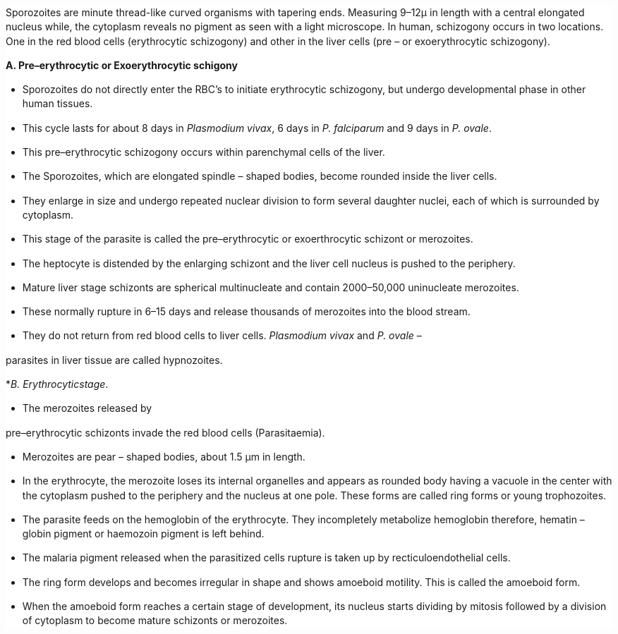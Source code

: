 


  

Sporozoites are minute thread-like curved organisms with tapering ends. Measuring 9–12µ in length with a central elongated nucleus while, the cytoplasm reveals no pigment as seen with a light microscope. In human, schizogony occurs in two locations. One in the red blood cells (erythrocytic schizogony) and other in the liver cells (pre – or exoerythrocytic schizogony).

**A. Pre–erythrocytic or Exoerythrocytic schigony**

- Sporozoites do not directly enter the RBC’s to initiate erythrocytic schizogony, but undergo developmental phase in other human tissues.

- This cycle lasts for about 8 days in _Plasmodium vivax_, 6 days in _P. falciparum_ and 9 days in _P. ovale_.

- This pre–erythrocytic schizogony occurs within parenchymal cells of the liver.

- The Sporozoites, which are elongated spindle – shaped bodies, become rounded inside the liver cells.

- They enlarge in size and undergo repeated nuclear division to form several daughter nuclei, each of which is surrounded by cytoplasm.

- This stage of the parasite is called the pre–erythrocytic or exoerthrocytic schizont or merozoites.

- The heptocyte is distended by the enlarging schizont and the liver cell nucleus is pushed to the periphery.

- Mature liver stage schizonts are spherical multinucleate and contain 2000–50,000 uninucleate merozoites.  

- These normally rupture in 6–15 days and release thousands of merozoites into the blood stream.

- They do not return from red blood cells to liver cells. _Plasmodium vivax_ and _P. ovale_ –

parasites in liver tissue are called hypnozoites.

**B. Erythrocyticstage*. 
- The merozoites released by

pre–erythrocytic schizonts invade the red blood cells (Parasitaemia).

- Merozoites are pear – shaped bodies, about 1.5 µm in length.

- In the erythrocyte, the merozoite loses its internal organelles and appears as rounded body having a vacuole in the center with the cytoplasm pushed to the periphery and the nucleus at one pole. These forms are called ring forms or young trophozoites.

- The parasite feeds on the hemoglobin of the erythrocyte. They incompletely metabolize hemoglobin therefore, hematin – globin pigment or haemozoin pigment is left behind.

- The malaria pigment released when the parasitized cells rupture is taken up by recticuloendothelial cells.

- The ring form develops and becomes irregular in shape and shows amoeboid motility. This is called the amoeboid form.

- When the amoeboid form reaches a certain stage of development, its nucleus starts dividing by mitosis followed by a division of cytoplasm to become mature schizonts or merozoites.
